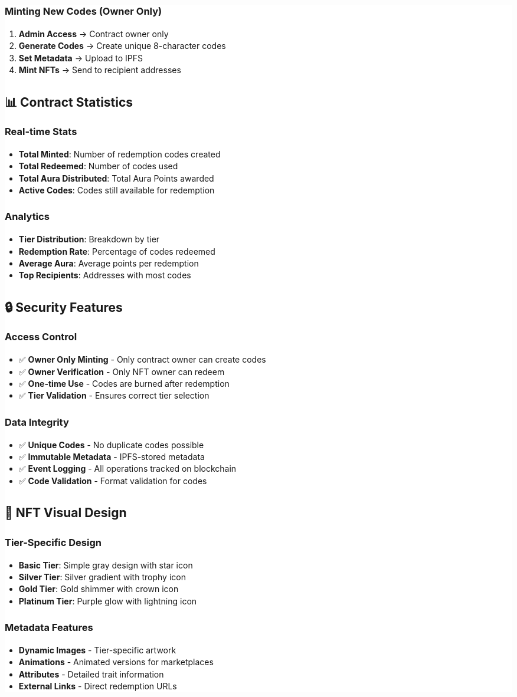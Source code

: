 ### **Minting New Codes (Owner Only)**
1. **Admin Access** → Contract owner only
2. **Generate Codes** → Create unique 8-character codes
3. **Set Metadata** → Upload to IPFS
4. **Mint NFTs** → Send to recipient addresses

## 📊 **Contract Statistics**

### **Real-time Stats**
- **Total Minted**: Number of redemption codes created
- **Total Redeemed**: Number of codes used
- **Total Aura Distributed**: Total Aura Points awarded
- **Active Codes**: Codes still available for redemption

### **Analytics**
- **Tier Distribution**: Breakdown by tier
- **Redemption Rate**: Percentage of codes redeemed
- **Average Aura**: Average points per redemption
- **Top Recipients**: Addresses with most codes

## 🔒 **Security Features**

### **Access Control**
- ✅ **Owner Only Minting** - Only contract owner can create codes
- ✅ **Owner Verification** - Only NFT owner can redeem
- ✅ **One-time Use** - Codes are burned after redemption
- ✅ **Tier Validation** - Ensures correct tier selection

### **Data Integrity**
- ✅ **Unique Codes** - No duplicate codes possible
- ✅ **Immutable Metadata** - IPFS-stored metadata
- ✅ **Event Logging** - All operations tracked on blockchain
- ✅ **Code Validation** - Format validation for codes

## 🎨 **NFT Visual Design**

### **Tier-Specific Design**
- **Basic Tier**: Simple gray design with star icon
- **Silver Tier**: Silver gradient with trophy icon
- **Gold Tier**: Gold shimmer with crown icon
- **Platinum Tier**: Purple glow with lightning icon

### **Metadata Features**
- **Dynamic Images** - Tier-specific artwork
- **Animations** - Animated versions for marketplaces
- **Attributes** - Detailed trait information
- **External Links** - Direct redemption URLs
